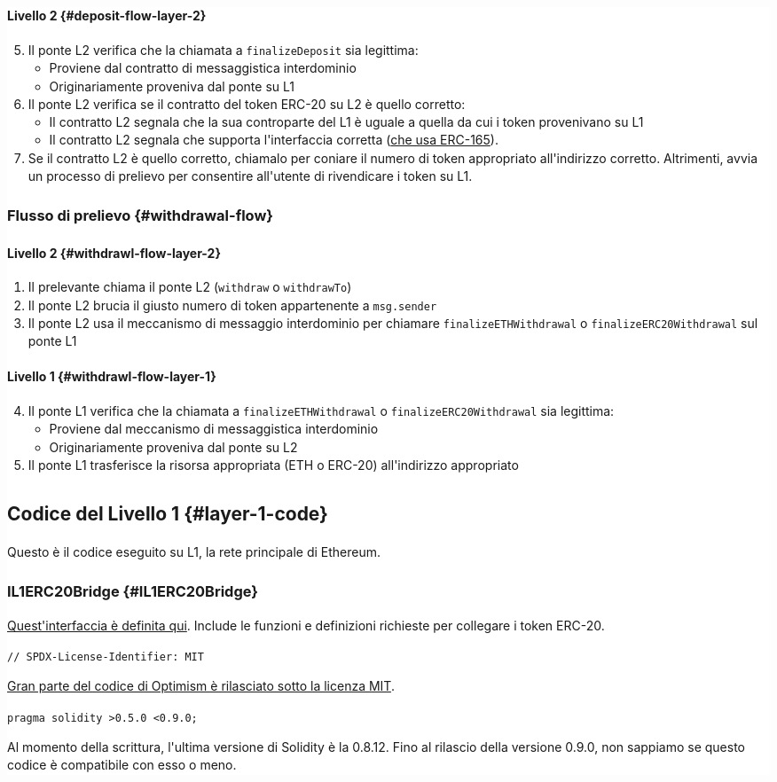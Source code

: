 #### Livello 2 {#deposit-flow-layer-2}

5. Il ponte L2 verifica che la chiamata a `finalizeDeposit` sia legittima:
   - Proviene dal contratto di messaggistica interdominio
   - Originariamente proveniva dal ponte su L1
6. Il ponte L2 verifica se il contratto del token ERC-20 su L2 è quello corretto:
   - Il contratto L2 segnala che la sua controparte del L1 è uguale a quella da cui i token provenivano su L1
   - Il contratto L2 segnala che supporta l'interfaccia corretta ([che usa ERC-165](https://eips.ethereum.org/EIPS/eip-165)).
7. Se il contratto L2 è quello corretto, chiamalo per coniare il numero di token appropriato all'indirizzo corretto. Altrimenti, avvia un processo di prelievo per consentire all'utente di rivendicare i token su L1.

### Flusso di prelievo {#withdrawal-flow}

#### Livello 2 {#withdrawl-flow-layer-2}

1. Il prelevante chiama il ponte L2 (`withdraw` o `withdrawTo`)
2. Il ponte L2 brucia il giusto numero di token appartenente a `msg.sender`
3. Il ponte L2 usa il meccanismo di messaggio interdominio per chiamare `finalizeETHWithdrawal` o `finalizeERC20Withdrawal` sul ponte L1

#### Livello 1 {#withdrawl-flow-layer-1}

4. Il ponte L1 verifica che la chiamata a `finalizeETHWithdrawal` o `finalizeERC20Withdrawal` sia legittima:
   - Proviene dal meccanismo di messaggistica interdominio
   - Originariamente proveniva dal ponte su L2
5. Il ponte L1 trasferisce la risorsa appropriata (ETH o ERC-20) all'indirizzo appropriato

## Codice del Livello 1 {#layer-1-code}

Questo è il codice eseguito su L1, la rete principale di Ethereum.

### IL1ERC20Bridge {#IL1ERC20Bridge}

[Quest'interfaccia è definita qui](https://github.com/ethereum-optimism/optimism/blob/develop/packages/contracts/contracts/L1/messaging/IL1ERC20Bridge.sol). Include le funzioni e definizioni richieste per collegare i token ERC-20.

```solidity
// SPDX-License-Identifier: MIT
```

[Gran parte del codice di Optimism è rilasciato sotto la licenza MIT](https://help.optimism.io/hc/en-us/articles/4411908707995-What-software-license-does-Optimism-use-).

```solidity
pragma solidity >0.5.0 <0.9.0;
```

Al momento della scrittura, l'ultima versione di Solidity è la 0.8.12. Fino al rilascio della versione 0.9.0, non sappiamo se questo codice è compatibile con esso o meno.
